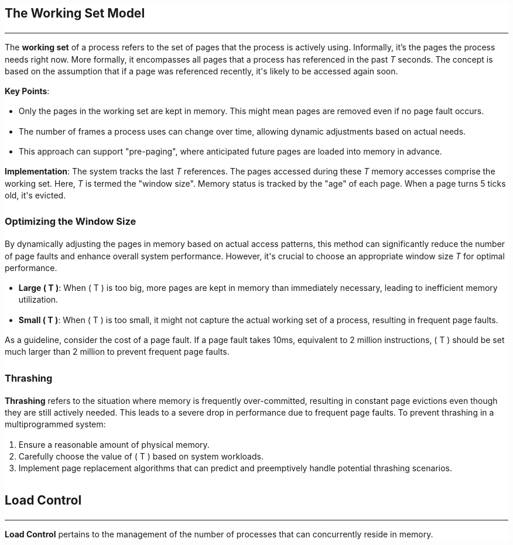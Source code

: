 ## The Working Set Model
***

The **working set** of a process refers to the set of pages that the process is actively using. Informally, it’s the pages the process needs right now. More formally, it encompasses all pages that a process has referenced in the past $T$ seconds. The concept is based on the assumption that if a page was referenced recently, it's likely to be accessed again soon.

**Key Points**:

- Only the pages in the working set are kept in memory. This might mean pages are removed even if no page fault occurs.
  
- The number of frames a process uses can change over time, allowing dynamic adjustments based on actual needs.
  
- This approach can support "pre-paging", where anticipated future pages are loaded into memory in advance.

**Implementation**: The system tracks the last $T$ references. The pages accessed during these $T$ memory accesses comprise the working set. Here, $T$ is termed the "window size". Memory status is tracked by the "age" of each page. When a page turns 5 ticks old, it's evicted.


### Optimizing the Window Size

By dynamically adjusting the pages in memory based on actual access patterns, this method can significantly reduce the number of page faults and enhance overall system performance. However, it's crucial to choose an appropriate window size $T$ for optimal performance.

- **Large \( T \)**: When \( T \) is too big, more pages are kept in memory than immediately necessary, leading to inefficient memory utilization.

- **Small \( T \)**: When \( T \) is too small, it might not capture the actual working set of a process, resulting in frequent page faults.

As a guideline, consider the cost of a page fault. If a page fault takes 10ms, equivalent to 2 million instructions, \( T \) should be set much larger than 2 million to prevent frequent page faults.

### Thrashing

**Thrashing** refers to the situation where memory is frequently over-committed, resulting in constant page evictions even though they are still actively needed. This leads to a severe drop in performance due to frequent page faults. To prevent thrashing in a multiprogrammed system:

1. Ensure a reasonable amount of physical memory.
2. Carefully choose the value of \( T \) based on system workloads.
3. Implement page replacement algorithms that can predict and preemptively handle potential thrashing scenarios.



## Load Control
***

**Load Control** pertains to the management of the number of processes that can concurrently reside in memory.
